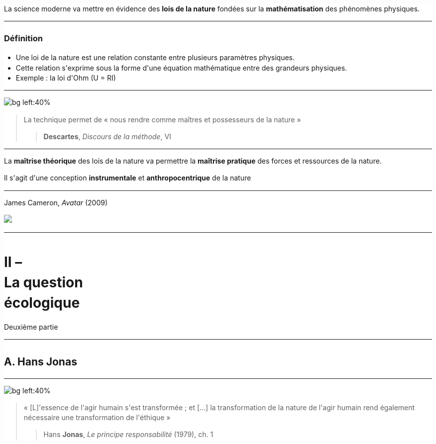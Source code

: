 <span data-marpit-fragment="1">La science moderne va mettre en évidence des **lois de la nature** fondées sur la **mathématisation** des phénomènes physiques.</span>




---


### Définition
* Une loi de la nature est une relation constante entre plusieurs paramètres physiques.
* Cette relation s'exprime sous la forme d'une équation mathématique entre des grandeurs physiques.
* Exemple : la loi d'Ohm (U = RI)


---


![bg left:40%](https://upload.wikimedia.org/wikipedia/commons/7/73/Frans_Hals_-_Portret_van_Ren%C3%A9_Descartes.jpg)

>La technique permet de « nous rendre comme maîtres et possesseurs de la nature »
>>**Descartes**, _Discours de la méthode_, VI


---


La **maîtrise théorique** des lois de la nature va permettre la **maîtrise pratique** des forces et ressources de la nature.

<span data-marpit-fragment="1">Il s'agit d'une conception **instrumentale** et **anthropocentrique** de la nature </span>


---

<style scoped>
img {height:600px}
</style>

James Cameron, _Avatar_ (2009)

![](https://i.ibb.co/sqV3Tx2/avatar-nature.jpg)

---

# II – <br>La question<br> écologique 
Deuxième partie


---

## A. Hans Jonas

---


![bg left:40%](https://1.bp.blogspot.com/-jcOWcBDi1WE/V-qBdeCq_EI/AAAAAAADiSg/2O1z9Fjq67Iok39b2Gdzwe9Qqn0gb-HDQCLcB/s1600/hansjonas.jpg)
>« [L]'essence de l'agir humain s'est transformée ; et […] la transformation de la nature de l'agir humain rend également nécessaire une transformation de l'éthique »
>> Hans **Jonas**, _Le principe responsabilité_ (1979), ch. 1
